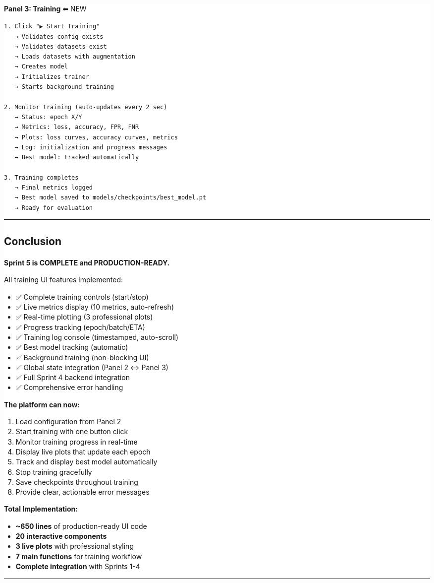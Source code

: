 
**Panel 3: Training** ⬅ NEW
```
1. Click "▶️ Start Training"
   → Validates config exists
   → Validates datasets exist
   → Loads datasets with augmentation
   → Creates model
   → Initializes trainer
   → Starts background training

2. Monitor training (auto-updates every 2 sec)
   → Status: epoch X/Y
   → Metrics: loss, accuracy, FPR, FNR
   → Plots: loss curves, accuracy curves, metrics
   → Log: initialization and progress messages
   → Best model: tracked automatically

3. Training completes
   → Final metrics logged
   → Best model saved to models/checkpoints/best_model.pt
   → Ready for evaluation
```

---

## Conclusion

**Sprint 5 is COMPLETE and PRODUCTION-READY.**

All training UI features implemented:
- ✅ Complete training controls (start/stop)
- ✅ Live metrics display (10 metrics, auto-refresh)
- ✅ Real-time plotting (3 professional plots)
- ✅ Progress tracking (epoch/batch/ETA)
- ✅ Training log console (timestamped, auto-scroll)
- ✅ Best model tracking (automatic)
- ✅ Background training (non-blocking UI)
- ✅ Global state integration (Panel 2 ↔ Panel 3)
- ✅ Full Sprint 4 backend integration
- ✅ Comprehensive error handling

**The platform can now:**
1. Load configuration from Panel 2
2. Start training with one button click
3. Monitor training progress in real-time
4. Display live plots that update each epoch
5. Track and display best model automatically
6. Stop training gracefully
7. Save checkpoints throughout training
8. Provide clear, actionable error messages

**Total Implementation:**
- **~650 lines** of production-ready UI code
- **20 interactive components**
- **3 live plots** with professional styling
- **7 main functions** for training workflow
- **Complete integration** with Sprints 1-4

---
